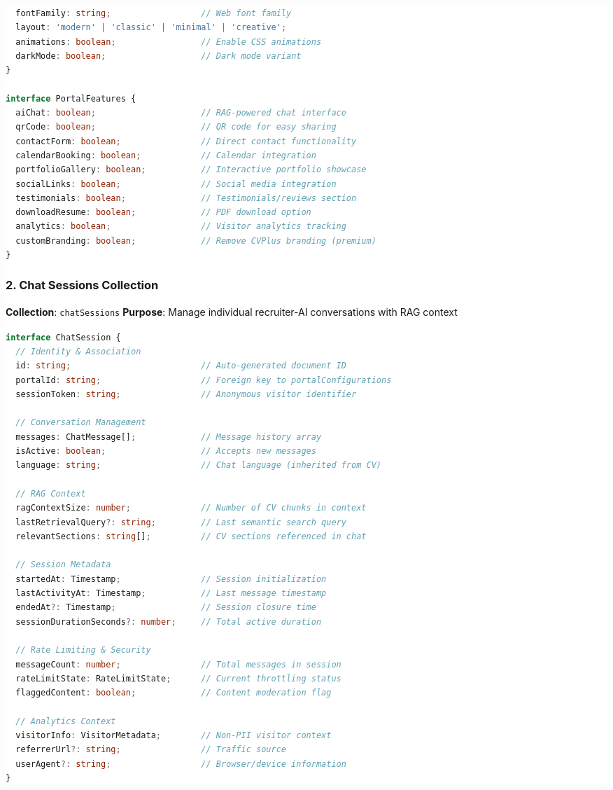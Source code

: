 ```typescript
  fontFamily: string;                  // Web font family
  layout: 'modern' | 'classic' | 'minimal' | 'creative';
  animations: boolean;                 // Enable CSS animations
  darkMode: boolean;                   // Dark mode variant
}

interface PortalFeatures {
  aiChat: boolean;                     // RAG-powered chat interface
  qrCode: boolean;                     // QR code for easy sharing
  contactForm: boolean;                // Direct contact functionality
  calendarBooking: boolean;            // Calendar integration
  portfolioGallery: boolean;           // Interactive portfolio showcase
  socialLinks: boolean;                // Social media integration
  testimonials: boolean;               // Testimonials/reviews section
  downloadResume: boolean;             // PDF download option
  analytics: boolean;                  // Visitor analytics tracking
  customBranding: boolean;             // Remove CVPlus branding (premium)
}
```

### 2. Chat Sessions Collection

**Collection**: `chatSessions`
**Purpose**: Manage individual recruiter-AI conversations with RAG context

```typescript
interface ChatSession {
  // Identity & Association
  id: string;                          // Auto-generated document ID
  portalId: string;                    // Foreign key to portalConfigurations
  sessionToken: string;                // Anonymous visitor identifier

  // Conversation Management
  messages: ChatMessage[];             // Message history array
  isActive: boolean;                   // Accepts new messages
  language: string;                    // Chat language (inherited from CV)

  // RAG Context
  ragContextSize: number;              // Number of CV chunks in context
  lastRetrievalQuery?: string;         // Last semantic search query
  relevantSections: string[];          // CV sections referenced in chat

  // Session Metadata
  startedAt: Timestamp;                // Session initialization
  lastActivityAt: Timestamp;           // Last message timestamp
  endedAt?: Timestamp;                 // Session closure time
  sessionDurationSeconds?: number;     // Total active duration

  // Rate Limiting & Security
  messageCount: number;                // Total messages in session
  rateLimitState: RateLimitState;      // Current throttling status
  flaggedContent: boolean;             // Content moderation flag

  // Analytics Context
  visitorInfo: VisitorMetadata;        // Non-PII visitor context
  referrerUrl?: string;                // Traffic source
  userAgent?: string;                  // Browser/device information
}
```
